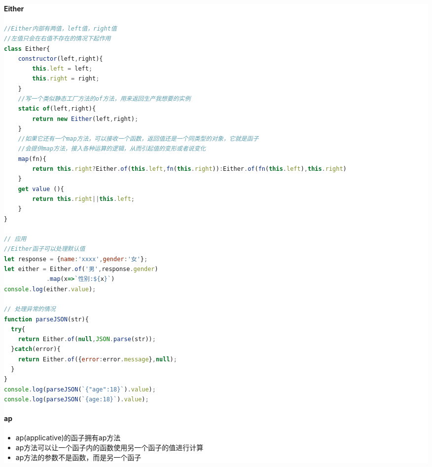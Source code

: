 

#### Either

```js
//Either内部有两值，left值，right值
//左值只会在右值不存在的情况下起作用
class Either{
    constructor(left,right){
        this.left = left;
        this.right = right;
    }
    //写一个类似静态工厂方法的of方法，用来返回生产我想要的实例
    static of(left,right){
        return new Either(left,right);
    }
    //如果它还有一个map方法，可以接收一个函数，返回值还是一个同类型的对象，它就是函子
    //会提供map方法，接入各种运算的逻辑，从而引起值的变形或者说变化 
    map(fn){
        return this.right?Either.of(this.left,fn(this.right)):Either.of(fn(this.left),this.right)
    }
    get value (){
        return this.right||this.left;
    }
}

// 应用
//Either函子可以处理默认值
let response = {name:'xxxx',gender:'女'};
let either = Either.of('男',response.gender)
            .map(x=>`性别:${x}`)
console.log(either.value);

// 处理异常的情况
function parseJSON(str){
  try{
    return Either.of(null,JSON.parse(str));
  }catch(error){
    return Either.of({error:error.message},null);
  }
}
console.log(parseJSON(`{"age":18}`).value);
console.log(parseJSON(`{age:18}`).value);
```





#### ap

- ap(applicative)的函子拥有ap方法
- ap方法可以让一个函子内的函数使用另一个函子的值进行计算
- ap方法的参数不是函数，而是另一个函子
